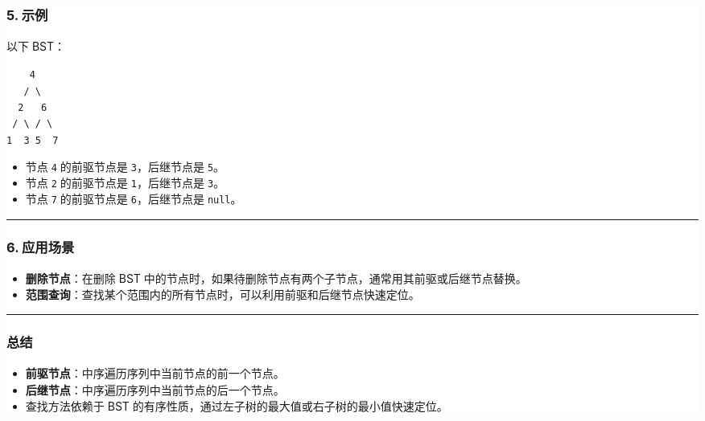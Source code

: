 
### **5. 示例**
以下 BST：
```
    4
   / \
  2   6
 / \ / \
1  3 5  7
```
- 节点 `4` 的前驱节点是 `3`，后继节点是 `5`。
- 节点 `2` 的前驱节点是 `1`，后继节点是 `3`。
- 节点 `7` 的前驱节点是 `6`，后继节点是 `null`。

---

### **6. 应用场景**
- **删除节点**：在删除 BST 中的节点时，如果待删除节点有两个子节点，通常用其前驱或后继节点替换。
- **范围查询**：查找某个范围内的所有节点时，可以利用前驱和后继节点快速定位。

---

### **总结**
- **前驱节点**：中序遍历序列中当前节点的前一个节点。
- **后继节点**：中序遍历序列中当前节点的后一个节点。
- 查找方法依赖于 BST 的有序性质，通过左子树的最大值或右子树的最小值快速定位。